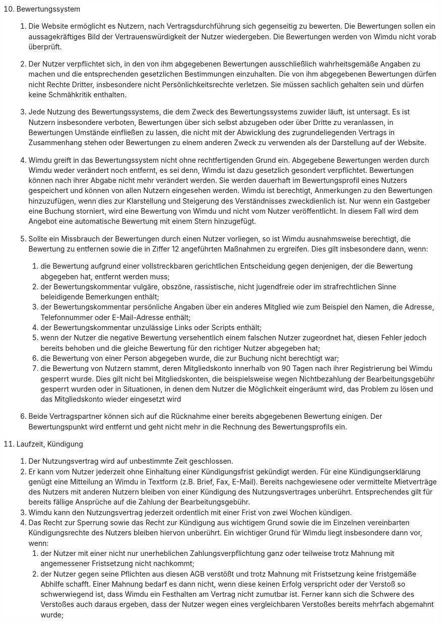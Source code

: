 10. Bewertungssystem
    1.  Die Website ermöglicht es Nutzern, nach Vertragsdurchführung sich gegenseitig zu bewerten. Die Bewertungen sollen ein aussagekräftiges Bild der Vertrauenswürdigkeit der Nutzer wiedergeben. Die Bewertungen werden von Wimdu nicht vorab überprüft.
    2.  Der Nutzer verpflichtet sich, in den von ihm abgegebenen Bewertungen ausschließlich
        wahrheitsgemäße Angaben zu machen und die entsprechenden gesetzlichen
        Bestimmungen einzuhalten. Die von ihm abgegebenen Bewertungen dürfen nicht
        Rechte Dritter, insbesondere nicht Persönlichkeitsrechte verletzen. Sie müssen sachlich
        gehalten sein und dürfen keine Schmähkritik enthalten.
    3.  Jede Nutzung des Bewertungssystems, die dem Zweck des Bewertungssystems zuwider läuft, ist untersagt. Es ist Nutzern insbesondere verboten, Bewertungen über sich selbst abzugeben oder über Dritte zu veranlassen, in Bewertungen Umstände einfließen zu lassen, die nicht mit der Abwicklung des zugrundeliegenden Vertrags in Zusammenhang stehen oder Bewertungen zu einem anderen Zweck zu verwenden als der Darstellung auf der Website.
    4.  Wimdu greift in das Bewertungssystem nicht ohne rechtfertigenden Grund ein.
        Abgegebene Bewertungen werden durch Wimdu weder verändert noch entfernt, es sei denn, Wimdu ist dazu gesetzlich gesondert verpflichtet. Bewertungen können nach ihrer Abgabe nicht mehr verändert werden. Sie werden dauerhaft im Bewertungsprofil eines Nutzers gespeichert und können von allen Nutzern eingesehen werden. Wimdu ist berechtigt, Anmerkungen zu den Bewertungen hinzuzufügen, wenn dies zur Klarstellung und Steigerung des Verständnisses zweckdienlich ist. Nur wenn ein Gastgeber eine Buchung storniert, wird eine Bewertung von Wimdu und nicht vom Nutzer veröffentlicht. In diesem Fall wird dem Angebot eine automatische Bewertung mit einem Stern hinzugefügt.
    5.  Sollte ein Missbrauch der Bewertungen durch einen Nutzer vorliegen, so ist Wimdu ausnahmsweise berechtigt, die Bewertung zu entfernen sowie die in Ziffer 12 angeführten Maßnahmen zu ergreifen. Dies gilt insbesondere dann, wenn:
        1.  die Bewertung aufgrund einer vollstreckbaren gerichtlichen Entscheidung gegen denjenigen, der die Bewertung abgegeben hat, entfernt werden muss;
        2.  der Bewertungskommentar vulgäre, obszöne, rassistische, nicht jugendfreie oder im strafrechtlichen Sinne beleidigende Bemerkungen enthält;
        3.  der Bewertungskommentar persönliche Angaben über ein anderes Mitglied wie zum Beispiel den Namen, die Adresse, Telefonnummer oder E-Mail-Adresse enthält;
        4.  der Bewertungskommentar unzulässige Links oder Scripts enthält;
        5.  wenn der Nutzer die negative Bewertung versehentlich einem falschen Nutzer zugeordnet hat, diesen Fehler jedoch bereits behoben und die gleiche Bewertung für den richtiger Nutzer abgegeben hat;
        6.  die Bewertung von einer Person abgegeben wurde, die zur Buchung nicht berechtigt war;
        7.  die Bewertung von Nutzern stammt, deren Mitgliedskonto innerhalb von 90 Tagen nach ihrer Registrierung bei Wimdu gesperrt wurde. Dies gilt nicht bei Mitgliedskonten, die beispielsweise wegen Nichtbezahlung der Bearbeitungsgebühr gesperrt wurden oder in Situationen, in denen dem Nutzer die Möglichkeit eingeräumt wird, das Problem zu lösen und das Mitgliedskonto wieder eingesetzt wird

    6.  Beide Vertragspartner können sich auf die Rücknahme einer bereits abgegebenen Bewertung einigen. Der Bewertungspunkt wird entfernt und geht nicht mehr in die Rechnung des Bewertungsprofils ein.

11. Laufzeit, Kündigung
    1.  Der Nutzungsvertrag wird auf unbestimmte Zeit geschlossen.
    2.  Er kann vom Nutzer jederzeit ohne Einhaltung einer Kündigungsfrist gekündigt
        werden. Für eine Kündigungserklärung genügt eine Mitteilung an Wimdu in Textform
        (z.B. Brief, Fax, E-Mail). Bereits nachgewiesene oder vermittelte Mietverträge des
        Nutzers mit anderen Nutzern bleiben von einer Kündigung des Nutzungsvertrages
        unberührt. Entsprechendes gilt für bereits fällige Ansprüche auf die Zahlung der
        Bearbeitungsgebühr.
    3.  Wimdu kann den Nutzungsvertrag jederzeit ordentlich mit einer Frist von zwei Wochen
        kündigen.
    4.  Das Recht zur Sperrung sowie das Recht zur Kündigung aus wichtigem Grund sowie die im Einzelnen vereinbarten Kündigungsrechte des Nutzers bleiben hiervon unberührt. Ein wichtiger Grund für Wimdu liegt insbesondere dann vor, wenn:
        1.  der Nutzer mit einer nicht nur unerheblichen Zahlungsverpflichtung ganz oder teilweise trotz Mahnung mit angemessener Fristsetzung nicht nachkommt;
        2.  der Nutzer gegen seine Pflichten aus diesen AGB verstößt und trotz Mahnung mit Fristsetzung keine fristgemäße Abhilfe schafft. Einer Mahnung bedarf es dann nicht, wenn diese keinen Erfolg verspricht oder der Verstoß so schwerwiegend ist, dass Wimdu ein Festhalten am Vertrag nicht zumutbar ist. Ferner kann sich die Schwere des Verstoßes auch daraus ergeben, dass der Nutzer wegen eines vergleichbaren Verstoßes bereits mehrfach abgemahnt wurde;